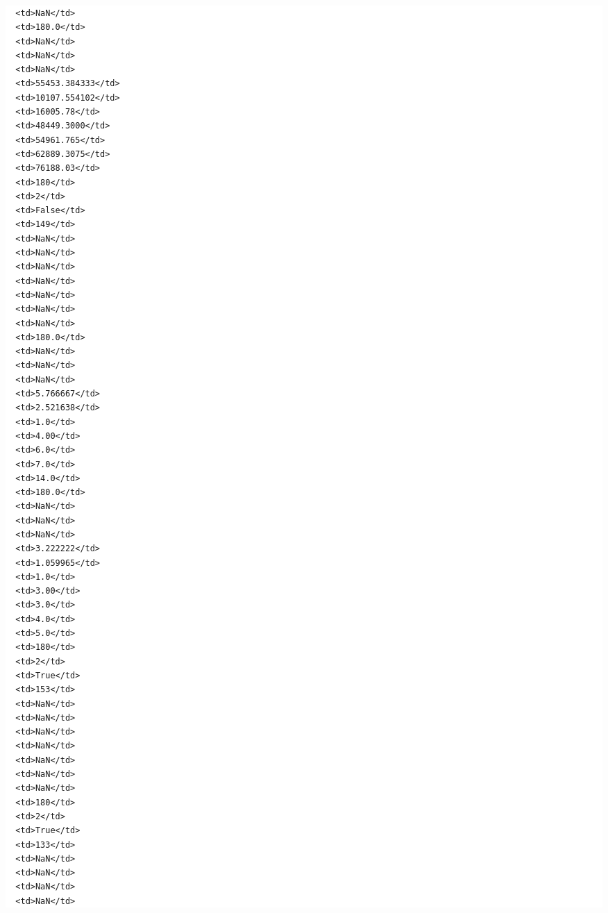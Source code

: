       <td>NaN</td>
      <td>180.0</td>
      <td>NaN</td>
      <td>NaN</td>
      <td>NaN</td>
      <td>55453.384333</td>
      <td>10107.554102</td>
      <td>16005.78</td>
      <td>48449.3000</td>
      <td>54961.765</td>
      <td>62889.3075</td>
      <td>76188.03</td>
      <td>180</td>
      <td>2</td>
      <td>False</td>
      <td>149</td>
      <td>NaN</td>
      <td>NaN</td>
      <td>NaN</td>
      <td>NaN</td>
      <td>NaN</td>
      <td>NaN</td>
      <td>NaN</td>
      <td>180.0</td>
      <td>NaN</td>
      <td>NaN</td>
      <td>NaN</td>
      <td>5.766667</td>
      <td>2.521638</td>
      <td>1.0</td>
      <td>4.00</td>
      <td>6.0</td>
      <td>7.0</td>
      <td>14.0</td>
      <td>180.0</td>
      <td>NaN</td>
      <td>NaN</td>
      <td>NaN</td>
      <td>3.222222</td>
      <td>1.059965</td>
      <td>1.0</td>
      <td>3.00</td>
      <td>3.0</td>
      <td>4.0</td>
      <td>5.0</td>
      <td>180</td>
      <td>2</td>
      <td>True</td>
      <td>153</td>
      <td>NaN</td>
      <td>NaN</td>
      <td>NaN</td>
      <td>NaN</td>
      <td>NaN</td>
      <td>NaN</td>
      <td>NaN</td>
      <td>180</td>
      <td>2</td>
      <td>True</td>
      <td>133</td>
      <td>NaN</td>
      <td>NaN</td>
      <td>NaN</td>
      <td>NaN</td>